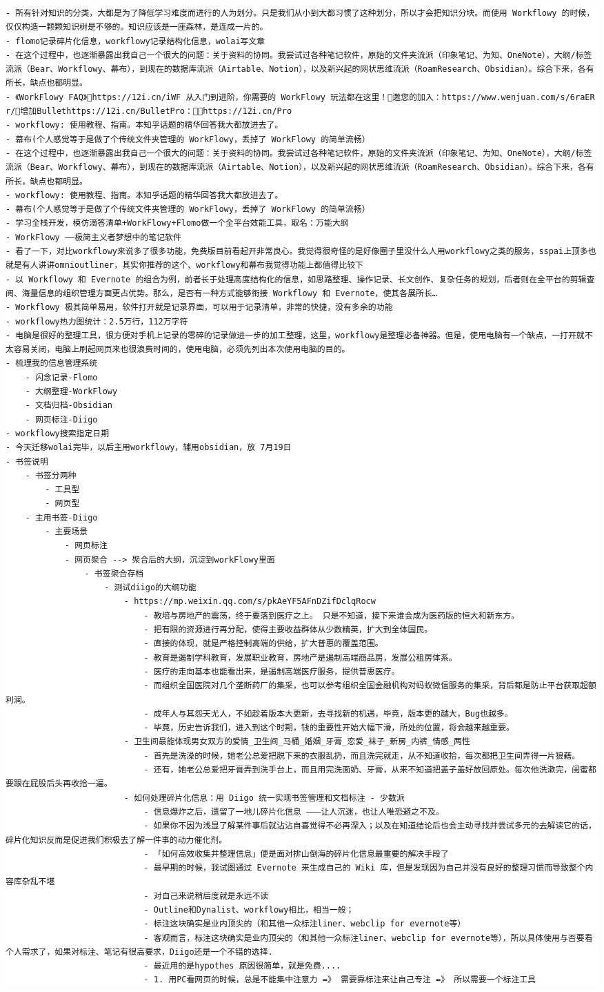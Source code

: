 	- 所有针对知识的分类，大都是为了降低学习难度而进行的人为划分。只是我们从小到大都习惯了这种划分，所以才会把知识分块。而使用 Workflowy 的时候，仅仅构造一颗颗知识树是不够的。知识应该是一座森林，是连成一片的。
	- flomo记录碎片化信息，workflowy记录结构化信息，wolai写文章
	- 在这个过程中，也逐渐暴露出我自己一个很大的问题：关于资料的协同。我尝试过各种笔记软件，原始的文件夹流派（印象笔记、为知、OneNote），大纲/标签流派（Bear、Workflowy、幕布），到现在的数据库流派（Airtable、Notion），以及新兴起的网状思维流派（RoamResearch、Obsidian）。综合下来，各有所长，缺点也都明显。
	- 《WorkFlowy FAQ》🔑https://12i.cn/iWF 从入门到进阶，你需要的 WorkFlowy 玩法都在这里！🎉邀您的加入：https://www.wenjuan.com/s/6raERr/🔫增加Bullethttps://12i.cn/BulletPro：👸🏼https://12i.cn/Pro
	- workflowy: 使用教程、指南。本知乎话题的精华回答我大都放进去了。
	- 幕布(个人感觉等于是做了个传统文件夹管理的 WorkFlowy，丢掉了 WorkFlowy 的简单流畅）
	- 在这个过程中，也逐渐暴露出我自己一个很大的问题：关于资料的协同。我尝试过各种笔记软件，原始的文件夹流派（印象笔记、为知、OneNote），大纲/标签流派（Bear、Workflowy、幕布），到现在的数据库流派（Airtable、Notion），以及新兴起的网状思维流派（RoamResearch、Obsidian）。综合下来，各有所长，缺点也都明显。
	- workflowy: 使用教程、指南。本知乎话题的精华回答我大都放进去了。
	- 幕布(个人感觉等于是做了个传统文件夹管理的 WorkFlowy，丢掉了 WorkFlowy 的简单流畅）
	- 学习全栈开发，模仿滴答清单+WorkFlowy+Flomo做一个全平台效能工具，取名：万能大纲
	- WorkFlowy ——极简主义者梦想中的笔记软件
	- 看了一下，对比workflowy来说多了很多功能，免费版目前看起开非常良心。我觉得很奇怪的是好像圈子里没什么人用workflowy之类的服务，sspai上顶多也就是有人讲讲omnioutliner，其实你推荐的这个、workflowy和幕布我觉得功能上都值得比较下
	- 以 Workflowy 和 Evernote 的组合为例，前者长于处理高度结构化的信息，如思路整理、操作记录、长文创作、复杂任务的规划，后者则在全平台的剪辑查阅、海量信息的组织管理方面更占优势。那么，是否有一种方式能够衔接 Workflowy 和 Evernote，使其各展所长…
	- Workflowy 极其简单易用，软件打开就是记录界面，可以用于记录清单，非常的快捷，没有多余的功能
	- workflowy热⼒图统计：2.5万⾏，112万字符
	- 电脑是很好的整理工具，很方便对手机上记录的零碎的记录做进一步的加工整理，这里，workflowy是整理必备神器。但是，使用电脑有一个缺点，一打开就不太容易关闭，电脑上刷起网页来也很浪费时间的，使用电脑，必须先列出本次使用电脑的目的。
	- 梳理我的信息管理系统
		- 闪念记录-Flomo
		- 大纲整理-WorkFlowy
		- 文档归档-Obsidian
		- 网页标注-Diigo
	- workflowy搜索指定⽇期
	- 今天迁移wolai完毕，以后主⽤workflowy，辅⽤obsidian，放 7⽉19⽇
	- 书签说明
		- 书签分两种
			- 工具型
			- 网页型
		- 主用书签-Diigo
			- 主要场景
				- 网页标注
				- 网页聚合 --> 聚合后的大纲，沉淀到workFlowy里面
					- 书签聚合存档
						- 测试diigo的大纲功能
							- https://mp.weixin.qq.com/s/pkAeYF5AFnDZifDclqRocw
								- 教培与房地产的震荡，终于要落到医疗之上。 只是不知道，接下来谁会成为医药版的恒大和新东方。
								- 把有限的资源进行再分配，使得主要收益群体从少数精英，扩大到全体国民。
								- 直接的体现，就是严格控制高端的供给，扩大普惠的覆盖范围。
								- 教育是遏制学科教育，发展职业教育，房地产是遏制高端商品房，发展公租房体系。
								- 医疗的走向基本也能看出来，是遏制高端医疗服务，提供普惠医疗。
								- 而组织全国医院对几个垄断药厂的集采，也可以参考组织全国金融机构对蚂蚁微信服务的集采，背后都是防止平台获取超额利润。
								- 成年人与其怨天尤人，不如趁着版本大更新，去寻找新的机遇，毕竟，版本更的越大，Bug也越多。
								- 毕竟，历史告诉我们，进入到这个时期，钱的重要性开始大幅下滑，所处的位置，将会越来越重要。
							- 卫生间最能体现男女双方的爱情_卫生间_马桶_婚姻_牙膏_恋爱_袜子_新房_内裤_情感_两性
								- 首先是洗澡的时候，她老公总爱把脱下来的衣服乱扔，而且洗完就走，从不知道收拾，每次都把卫生间弄得一片狼藉。
								- 还有，她老公总爱把牙膏弄到洗手台上，而且用完洗面奶、牙膏，从来不知道把盖子盖好放回原处。每次他洗漱完，闺蜜都要跟在屁股后头再收拾一遍。
							- 如何处理碎片化信息：用 Diigo 统一实现书签管理和文档标注 - 少数派
								- 信息爆炸之后，遗留了一地儿碎片化信息 ———让人沉迷，也让人唯恐避之不及。
								- 如果你不因为浅显了解某件事后就沾沾自喜觉得不必再深入；以及在知道结论后也会主动寻找并尝试多元的去解读它的话，碎片化知识反而是促进我们积极去了解一件事的动力催化剂。
								- 「如何高效收集并整理信息」便是面对排山倒海的碎片化信息最重要的解决手段了
								- 最早期的时候，我试图通过 Evernote 来生成自己的 Wiki 库，但是发现因为自己并没有良好的整理习惯而导致整个内容库杂乱不堪
								- 对自己来说稍后度就是永远不读
								- Outline和Dynalist、workflowy相比，相当一般；
								- 标注这块确实是业内顶尖的（和其他一众标注liner、webclip for evernote等）
								- 客观而言，标注这块确实是业内顶尖的（和其他一众标注liner、webclip for evernote等），所以具体使用与否要看个人需求了，如果对标注、笔记有很高要求，Diigo还是一个不错的选择.
								- 最近用的是hypothes 原因很简单，就是免费....
								- 1. 用PC看网页的时候，总是不能集中注意力 =》 需要靠标注来让自己专注 =》 所以需要一个标注工具